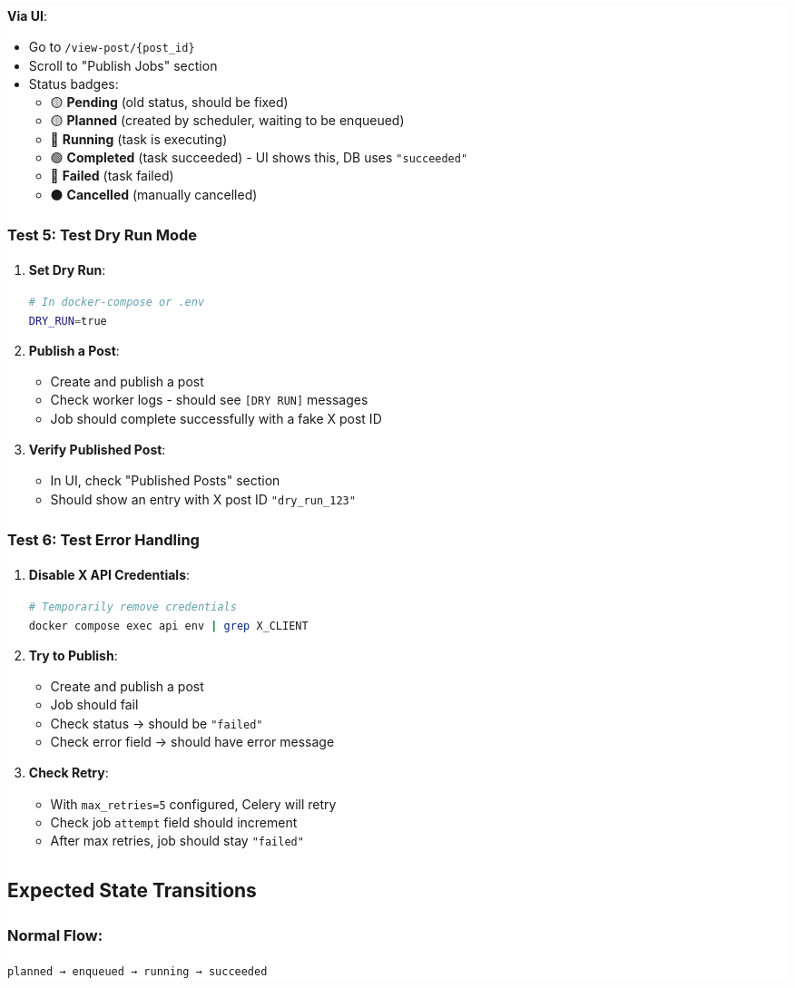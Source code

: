 **Via UI**:
- Go to `/view-post/{post_id}`
- Scroll to "Publish Jobs" section
- Status badges:
  - 🟡 **Pending** (old status, should be fixed)
  - 🟡 **Planned** (created by scheduler, waiting to be enqueued)
  - 🔵 **Running** (task is executing)
  - 🟢 **Completed** (task succeeded) - UI shows this, DB uses `"succeeded"`
  - 🔴 **Failed** (task failed)
  - ⚫ **Cancelled** (manually cancelled)

### Test 5: Test Dry Run Mode

1. **Set Dry Run**:
   ```bash
   # In docker-compose or .env
   DRY_RUN=true
   ```

2. **Publish a Post**:
   - Create and publish a post
   - Check worker logs - should see `[DRY RUN]` messages
   - Job should complete successfully with a fake X post ID

3. **Verify Published Post**:
   - In UI, check "Published Posts" section
   - Should show an entry with X post ID `"dry_run_123"`

### Test 6: Test Error Handling

1. **Disable X API Credentials**:
   ```bash
   # Temporarily remove credentials
   docker compose exec api env | grep X_CLIENT
   ```

2. **Try to Publish**:
   - Create and publish a post
   - Job should fail
   - Check status → should be `"failed"`
   - Check error field → should have error message

3. **Check Retry**:
   - With `max_retries=5` configured, Celery will retry
   - Check job `attempt` field should increment
   - After max retries, job should stay `"failed"`

## Expected State Transitions

### Normal Flow:
```
planned → enqueued → running → succeeded
```
